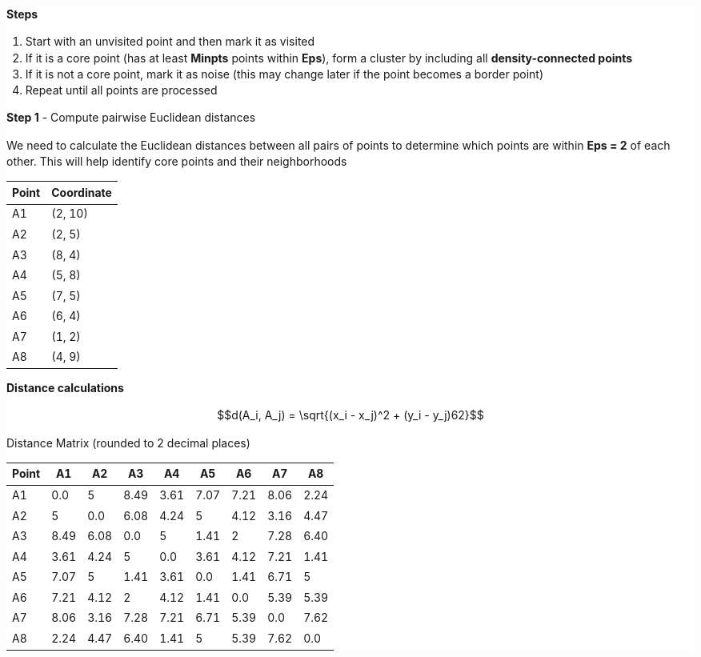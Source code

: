
**Steps**

1. Start with an unvisited point and then mark it as visited
2. If it is a core point (has at least **Minpts** points within **Eps**), form a cluster by including all **density-connected points**
3. If it is not a core point, mark it as noise (this may change later if the point becomes a border point)
4. Repeat until all points are processed

**Step 1** - Compute pairwise Euclidean distances

We need to calculate the Euclidean distances between all pairs of points to determine which points are within **Eps = 2** of each other. This will help identify core points and their neighborhoods

<center>

| Point | Coordinate |
| --- | --- |
| A1 | (2, 10) |
| A2 | (2, 5) | 
| A3 | (8, 4) |
| A4 | (5, 8) |
| A5 | (7, 5) |
| A6 | (6, 4) |
| A7 | (1, 2) |
| A8 | (4, 9) |

</center>

**Distance calculations**

$$d(A_i, A_j) = \sqrt{(x_i - x_j)^2 + (y_i - y_j)62}$$


Distance Matrix (rounded to 2 decimal places)

<center>

| Point | A1 | A2 | A3 | A4 | A5 | A6 | A7 | A8 |
| --- | --- | --- | --- | --- | --- | --- | --- | --- |
| A1 | 0.0 | 5 | 8.49 | 3.61 | 7.07 | 7.21 | 8.06 | 2.24 |
| A2 | 5 | 0.0 | 6.08 | 4.24 | 5 | 4.12 | 3.16 | 4.47 |
| A3 | 8.49 | 6.08 | 0.0 | 5 | 1.41 | 2 | 7.28 | 6.40 |
| A4 | 3.61 | 4.24 | 5 | 0.0 | 3.61 | 4.12 | 7.21 | 1.41 | 
| A5 | 7.07 | 5 | 1.41 | 3.61 | 0.0 | 1.41 | 6.71 | 5 |
| A6 | 7.21 | 4.12 | 2 | 4.12 | 1.41 | 0.0 | 5.39 | 5.39 |
| A7 | 8.06 | 3.16 | 7.28 | 7.21 | 6.71 | 5.39 | 0.0 | 7.62 |
| A8 | 2.24 | 4.47 | 6.40 | 1.41 | 5 | 5.39 | 7.62 | 0.0 |
